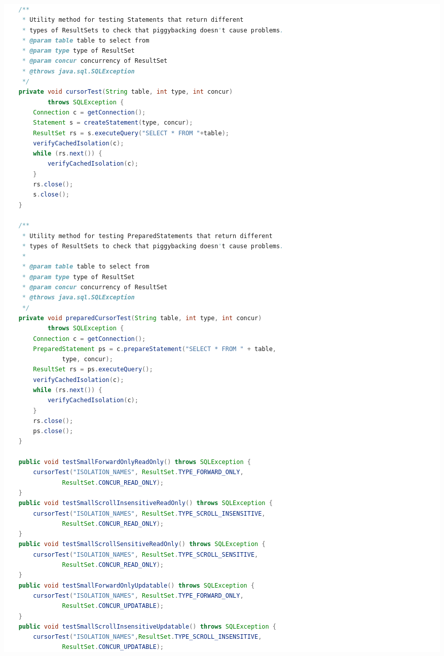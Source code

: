 ```java
    /**
     * Utility method for testing Statements that return different 
     * types of ResultSets to check that piggybacking doesn't cause problems.
     * @param table table to select from
     * @param type type of ResultSet
     * @param concur concurrency of ResultSet
     * @throws java.sql.SQLException
     */
    private void cursorTest(String table, int type, int concur) 
            throws SQLException {
        Connection c = getConnection();
        Statement s = createStatement(type, concur);
        ResultSet rs = s.executeQuery("SELECT * FROM "+table);
        verifyCachedIsolation(c);
        while (rs.next()) {
            verifyCachedIsolation(c);
        }
        rs.close();
        s.close();
    }
    
    /**
     * Utility method for testing PreparedStatements that return different 
     * types of ResultSets to check that piggybacking doesn't cause problems.
     * 
     * @param table table to select from
     * @param type type of ResultSet
     * @param concur concurrency of ResultSet
     * @throws java.sql.SQLException
     */
    private void preparedCursorTest(String table, int type, int concur)
            throws SQLException {
        Connection c = getConnection();
        PreparedStatement ps = c.prepareStatement("SELECT * FROM " + table, 
                type, concur);
        ResultSet rs = ps.executeQuery();
        verifyCachedIsolation(c);
        while (rs.next()) {
            verifyCachedIsolation(c);
        }
        rs.close();
        ps.close();
    }

    public void testSmallForwardOnlyReadOnly() throws SQLException {
        cursorTest("ISOLATION_NAMES", ResultSet.TYPE_FORWARD_ONLY, 
                ResultSet.CONCUR_READ_ONLY);
    }
    public void testSmallScrollInsensitiveReadOnly() throws SQLException {
        cursorTest("ISOLATION_NAMES", ResultSet.TYPE_SCROLL_INSENSITIVE,                
                ResultSet.CONCUR_READ_ONLY);
    }
    public void testSmallScrollSensitiveReadOnly() throws SQLException {
        cursorTest("ISOLATION_NAMES", ResultSet.TYPE_SCROLL_SENSITIVE,
                ResultSet.CONCUR_READ_ONLY);
    }
    public void testSmallForwardOnlyUpdatable() throws SQLException {
        cursorTest("ISOLATION_NAMES", ResultSet.TYPE_FORWARD_ONLY, 
                ResultSet.CONCUR_UPDATABLE);
    }
    public void testSmallScrollInsensitiveUpdatable() throws SQLException {
        cursorTest("ISOLATION_NAMES",ResultSet.TYPE_SCROLL_INSENSITIVE, 
                ResultSet.CONCUR_UPDATABLE);
```